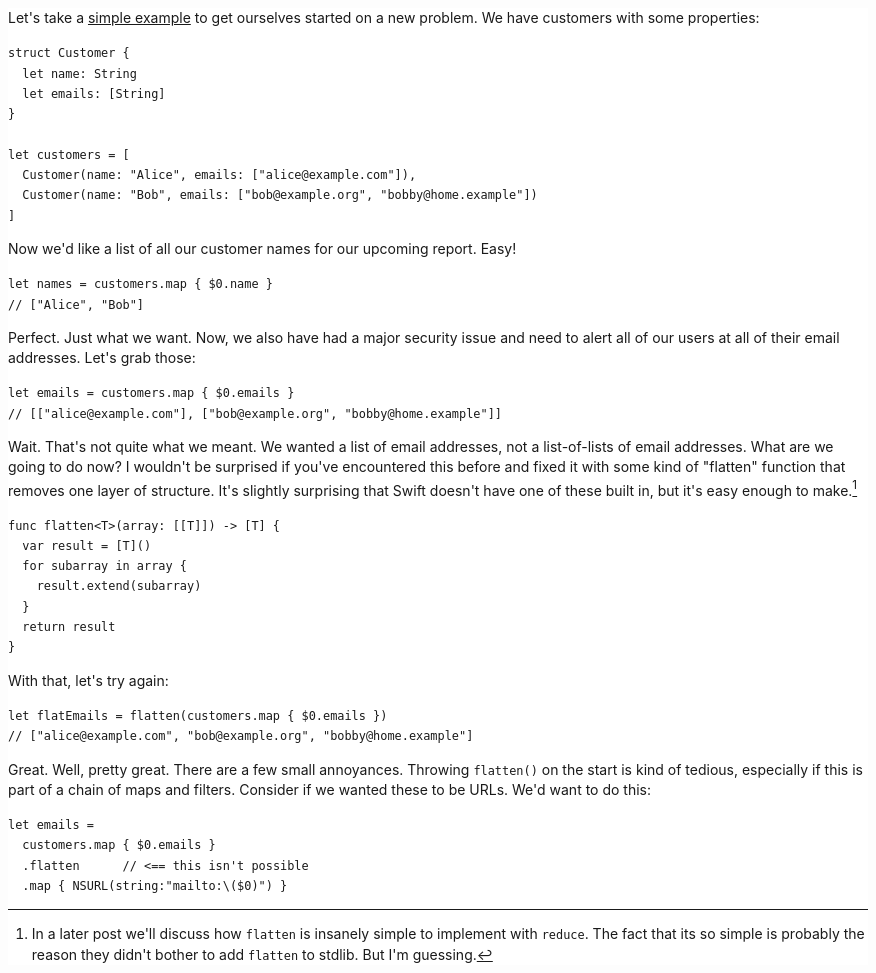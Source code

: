Let's take a 
[simple example](https://gist.github.com/rnapier/e0d91580d613fb21a52b) to get
ourselves started on a new problem. We have customers with some properties:

```
struct Customer {
  let name: String
  let emails: [String]
}

let customers = [
  Customer(name: "Alice", emails: ["alice@example.com"]),
  Customer(name: "Bob", emails: ["bob@example.org", "bobby@home.example"])
]
```

Now we'd like a list of all our customer names for our upcoming report. Easy!

    let names = customers.map { $0.name }
    // ["Alice", "Bob"]

Perfect. Just what we want. Now, we also have had a major security issue and
need to alert all of our users at all of their email addresses. Let's grab
those:

    let emails = customers.map { $0.emails }
    // [["alice@example.com"], ["bob@example.org", "bobby@home.example"]]

Wait. That's not quite what we meant. We wanted a list of email addresses, not a
list-of-lists of email addresses. What are we going to do now? I wouldn't be
surprised if you've encountered this before and fixed it with some kind of
"flatten" function that removes one layer of structure. It's slightly surprising
that Swift doesn't have one of these built in, but it's easy enough to
make.[^simpler]

[^simpler]: In a later post we'll discuss how `flatten` is insanely simple to implement with `reduce`. The fact that its so simple is probably the reason they didn't bother to add `flatten` to stdlib. But I'm guessing.

```
func flatten<T>(array: [[T]]) -> [T] {
  var result = [T]()
  for subarray in array {
    result.extend(subarray)
  }
  return result
}
```

With that, let's try again:

    let flatEmails = flatten(customers.map { $0.emails })
    // ["alice@example.com", "bob@example.org", "bobby@home.example"]

Great. Well, pretty great. There are a few small annoyances. Throwing
`flatten()` on the start is kind of tedious, especially if this is part of a
chain of maps and filters. Consider if we wanted these to be URLs. We'd want to
do this:

```
let emails =
  customers.map { $0.emails }
  .flatten      // <== this isn't possible
  .map { NSURL(string:"mailto:\($0)") }
```


[^type]: I also have found it easy to type. I tried `>>=-` for a while and kept getting `>>=0-` when I was typing fast.